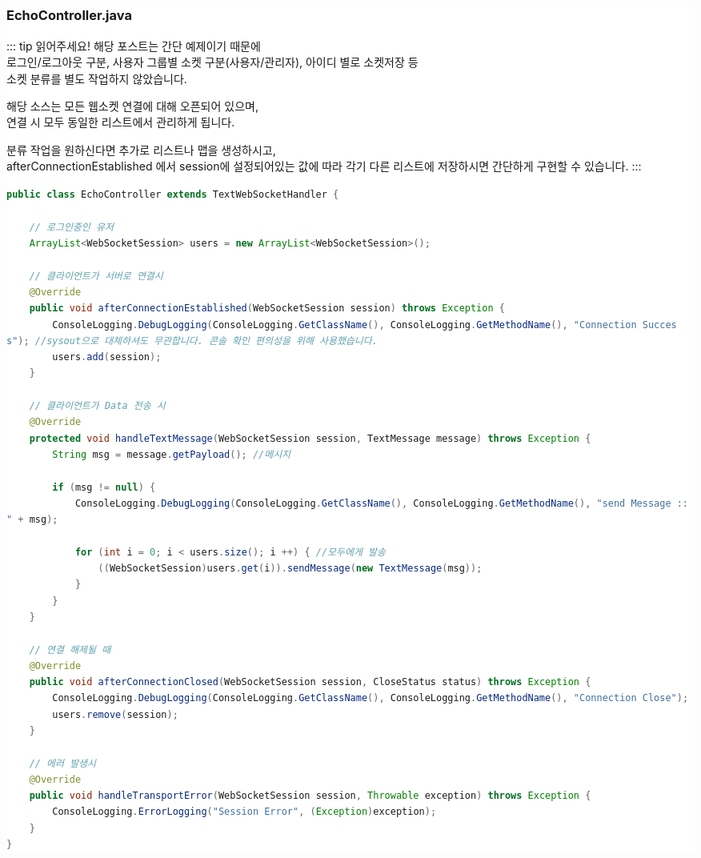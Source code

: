 ### EchoController.java

::: tip 읽어주세요!
해당 포스트는 간단 예제이기 때문에   
로그인/로그아웃 구분, 사용자 그룹별 소켓 구분(사용자/관리자), 아이디 별로 소켓저장 등   
소켓 분류를 별도 작업하지 않았습니다.   

해당 소스는 모든 웹소켓 연결에 대해 오픈되어 있으며,   
연결 시 모두 동일한 리스트에서 관리하게 됩니다.   

분류 작업을 원하신다면 추가로 리스트나 맵을 생성하시고,   
afterConnectionEstablished 에서 session에 설정되어있는 값에 따라 각기 다른 리스트에 저장하시면 간단하게 구현할 수 있습니다.
:::

```java
public class EchoController extends TextWebSocketHandler {

	// 로그인중인 유저
	ArrayList<WebSocketSession> users = new ArrayList<WebSocketSession>();

	// 클라이언트가 서버로 연결시
	@Override
	public void afterConnectionEstablished(WebSocketSession session) throws Exception {	
		ConsoleLogging.DebugLogging(ConsoleLogging.GetClassName(), ConsoleLogging.GetMethodName(), "Connection Success"); //sysout으로 대체하셔도 무관합니다. 콘솔 확인 편의성을 위해 사용했습니다.
		users.add(session);
	}

	// 클라이언트가 Data 전송 시
	@Override
	protected void handleTextMessage(WebSocketSession session, TextMessage message) throws Exception {
		String msg = message.getPayload(); //메시지
		
		if (msg != null) {
			ConsoleLogging.DebugLogging(ConsoleLogging.GetClassName(), ConsoleLogging.GetMethodName(), "send Message :: " + msg);

			for (int i = 0; i < users.size(); i ++) { //모두에게 발송				
				((WebSocketSession)users.get(i)).sendMessage(new TextMessage(msg));
			}
		}
	}

	// 연결 해제될 때
	@Override
	public void afterConnectionClosed(WebSocketSession session, CloseStatus status) throws Exception {
		ConsoleLogging.DebugLogging(ConsoleLogging.GetClassName(), ConsoleLogging.GetMethodName(), "Connection Close");
		users.remove(session);
	}

	// 에러 발생시
	@Override
	public void handleTransportError(WebSocketSession session, Throwable exception) throws Exception {
		ConsoleLogging.ErrorLogging("Session Error", (Exception)exception);
	}
}
```
